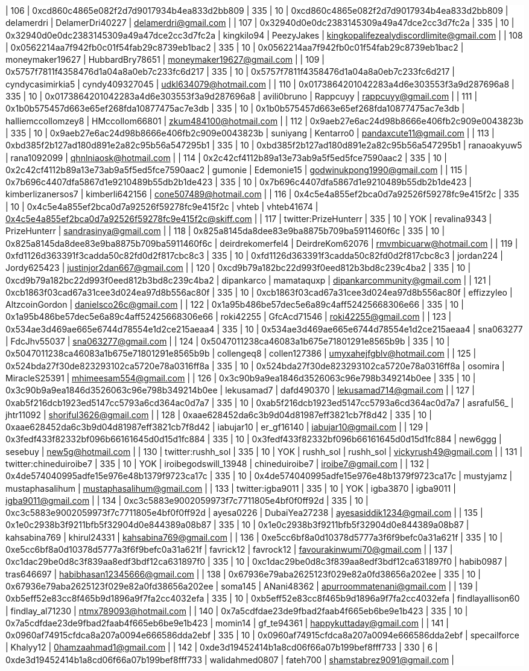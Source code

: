 | 106 | 0xcd860c4865e082f2d7d9017934b4ea833d2bb809 | 335 | 10 | 0xcd860c4865e082f2d7d9017934b4ea833d2bb809 | delamerdri | DelamerDri40227 | delamerdri@gmail.com |
| 107 | 0x32940d0e0dc2383145309a49a47dce2cc3d7fc2a | 335 | 10 | 0x32940d0e0dc2383145309a49a47dce2cc3d7fc2a | kingkilo94 | PeezyJakes | kingkopalifezealydiscordlimite@gmail.com |
| 108 | 0x0562214aa7f942fb0c01f54fab29c8739eb1bac2 | 335 | 10 | 0x0562214aa7f942fb0c01f54fab29c8739eb1bac2 | moneymaker19627 | HubbardBry78651 | moneymaker19627@gmail.com |
| 109 | 0x5757f7811f4358476d1a04a8a0eb7c233fc6d217 | 335 | 10 | 0x5757f7811f4358476d1a04a8a0eb7c233fc6d217 | cyndycasimirkia5 | cyndy409327045 | udkl634079@hotmail.com |
| 110 | 0x0173864201042283a4d6e303553f3a9d287696a8 | 335 | 10 | 0x0173864201042283a4d6e303553f3a9d287696a8 | avili0bruno | Rappcuyy | rappcuyy@gmail.com |
| 111 | 0x1b0b575457d663e65ef268fda10877475ac7e3db | 335 | 10 | 0x1b0b575457d663e65ef268fda10877475ac7e3db | halliemccollomzey8 | HMccollom66801 | zkum484100@hotmail.com |
| 112 | 0x9aeb27e6ac24d98b8666e406fb2c909e0043823b | 335 | 10 | 0x9aeb27e6ac24d98b8666e406fb2c909e0043823b | suniyang | Kentarro0 | pandaxcute11@gmail.com |
| 113 | 0xbd385f2b127ad180d891e2a82c95b56a547295b1 | 335 | 10 | 0xbd385f2b127ad180d891e2a82c95b56a547295b1 | ranaoakyuw5 | rana1092099 | qhnlniaosk@hotmail.com |
| 114 | 0x2c42cf4112b89a13e73ab9a5f5ed5fce7590aac2 | 335 | 10 | 0x2c42cf4112b89a13e73ab9a5f5ed5fce7590aac2 | gumonie | Edemonie15 | godwinukpong1990@gmail.com |
| 115 | 0x7b696c4407dfa5867d1e9210489b55db2b1de423 | 335 | 10 | 0x7b696c4407dfa5867d1e9210489b55db2b1de423 | kimberlizanersos7 | kimberli642156 | cone507489@hotmail.com |
| 116 | 0x4c5e4a855ef2bca0d7a92526f59278fc9e415f2c | 335 | 10 | 0x4c5e4a855ef2bca0d7a92526f59278fc9e415f2c | vhteb | vhteb41674 | 0x4c5e4a855ef2bca0d7a92526f59278fc9e415f2c@skiff.com |
| 117 | twitter:PrizeHunterr | 335 | 10 | YOK | revalina9343 | PrizeHunterr | sandrasinya@gmail.com |
| 118 | 0x825a8145da8dee83e9ba8875b709ba5911460f6c | 335 | 10 | 0x825a8145da8dee83e9ba8875b709ba5911460f6c | deirdrekomerfel4 | DeirdreKom62076 | rmvmbicuarw@hotmail.com |
| 119 | 0xfd1126d363391f3cadda50c82fd0d2f817cbc8c3 | 335 | 10 | 0xfd1126d363391f3cadda50c82fd0d2f817cbc8c3 | jordan224 | Jordy625423 | justinjor2dan667@gmail.com |
| 120 | 0xcd9b79a182bc22d993f0eed812b3bd8c239c4ba2 | 335 | 10 | 0xcd9b79a182bc22d993f0eed812b3bd8c239c4ba2 | dipankarco | mamataquxp | dipankarcommunity@gmail.com |
| 121 | 0xcb1863f03cad67a31cee3d024ea97d8b556ac80f | 335 | 10 | 0xcb1863f03cad67a31cee3d024ea97d8b556ac80f | effizzyleo | AltzcoinGordon | danielsco26c@gmail.com |
| 122 | 0x1a95b486be57dec5e6a89c4aff52425668306e66 | 335 | 10 | 0x1a95b486be57dec5e6a89c4aff52425668306e66 | roki42255 | GfcAcd71546 | roki42255@gmail.com |
| 123 | 0x534ae3d469ae665e6744d78554e1d2ce215aeaa4 | 335 | 10 | 0x534ae3d469ae665e6744d78554e1d2ce215aeaa4 | sna063277 | FdcJhv55037 | sna063277@gmail.com |
| 124 | 0x5047011238ca46083a1b675e71801291e8565b9b | 335 | 10 | 0x5047011238ca46083a1b675e71801291e8565b9b | collengeq8 | collen127386 | umyxahejfgblv@hotmail.com |
| 125 | 0x524bda27f30de823293102ca5720e78a0316ff8a | 335 | 10 | 0x524bda27f30de823293102ca5720e78a0316ff8a | osomira | MiracleS25391 | mhimeesam554@gmail.com |
| 126 | 0x3c90b9a9ea1846d3526063c96e798b349214b0ee | 335 | 10 | 0x3c90b9a9ea1846d3526063c96e798b349214b0ee | lekusamad7 | dafd490370 | lekusamad714@gmail.com |
| 127 | 0xab5f216dcb1923ed5147cc5793a6cd364ac0d7a7 | 335 | 10 | 0xab5f216dcb1923ed5147cc5793a6cd364ac0d7a7 | asraful56_ | jhtr11092 | shoriful3626@gmail.com |
| 128 | 0xaae628452da6c3b9d04d81987eff3821cb7f8d42 | 335 | 10 | 0xaae628452da6c3b9d04d81987eff3821cb7f8d42 | iabujar10 | er_gf16140 | iabujar10@gmail.com |
| 129 | 0x3fedf433f82332bf096b66161645d0d15d1fc884 | 335 | 10 | 0x3fedf433f82332bf096b66161645d0d15d1fc884 | new6ggg | sesebuy | new5g@hotmail.com |
| 130 | twitter:rushh_sol | 335 | 10 | YOK | rushh_sol | rushh_sol | vickyrush49@gmail.com |
| 131 | twitter:chineduiroibe7 | 335 | 10 | YOK | iroibegodswill_13948 | chineduiroibe7 | iroibe7@gmail.com |
| 132 | 0x4de574040995adfe15e976e48b1379f9723ca17c | 335 | 10 | 0x4de574040995adfe15e976e48b1379f9723ca17c | mustyjamz | mustaphasalihum | mustaphasalihum@gmail.com |
| 133 | twitter:igba9011 | 335 | 10 | YOK | igba3870 | igba9011 | igba9011@gmail.com |
| 134 | 0xc3c5883e9002059973f7c7711805e4bf0f0ff92d | 335 | 10 | 0xc3c5883e9002059973f7c7711805e4bf0f0ff92d | ayesa0226 | DubaiYea27238 | ayesasiddik1234@gmail.com |
| 135 | 0x1e0c2938b3f9211bfb5f32904d0e844389a08b87 | 335 | 10 | 0x1e0c2938b3f9211bfb5f32904d0e844389a08b87 | kahsabina769 | khirul24331 | kahsabina769@gmail.com |
| 136 | 0xe5cc6bf8a0d10378d5777a3f6f9befc0a31a621f | 335 | 10 | 0xe5cc6bf8a0d10378d5777a3f6f9befc0a31a621f | favrick12 | favrock12 | favourakinwumi70@gmail.com |
| 137 | 0xc1dac29be0d8c3f839aa8edf3bdf12ca631897f0 | 335 | 10 | 0xc1dac29be0d8c3f839aa8edf3bdf12ca631897f0 | habib0987 | tras646697 | habibhasan12345666@gmail.com |
| 138 | 0x67936e79aba2625123f029e82a0fd38656a202ee | 335 | 10 | 0x67936e79aba2625123f029e82a0fd38656a202ee | soma145 | ANani48362 | apurroommatenani@gmail.com |
| 139 | 0xb5eff52e83cc8f465b9d1896a9f7fa2cc4032efa | 335 | 10 | 0xb5eff52e83cc8f465b9d1896a9f7fa2cc4032efa | findlayallison60 | findlay_al71230 | ntmx789093@hotmail.com |
| 140 | 0x7a5cdfdae23de9fbad2faab4f665eb6be9e1b423 | 335 | 10 | 0x7a5cdfdae23de9fbad2faab4f665eb6be9e1b423 | momin14 | gf_te94361 | happykuttaday@gmail.com |
| 141 | 0x0960af74915cfdca8a207a0094e666586dda2ebf | 335 | 10 | 0x0960af74915cfdca8a207a0094e666586dda2ebf | specailforce | Khalyy12 | 0hamzaahmad1@gmail.com |
| 142 | 0xde3d19452414b1a8cd06f66a07b199bef8fff733 | 330 | 6 | 0xde3d19452414b1a8cd06f66a07b199bef8fff733 | walidahmed0807 | fateh700 | shamstabrez9091@gmail.com |